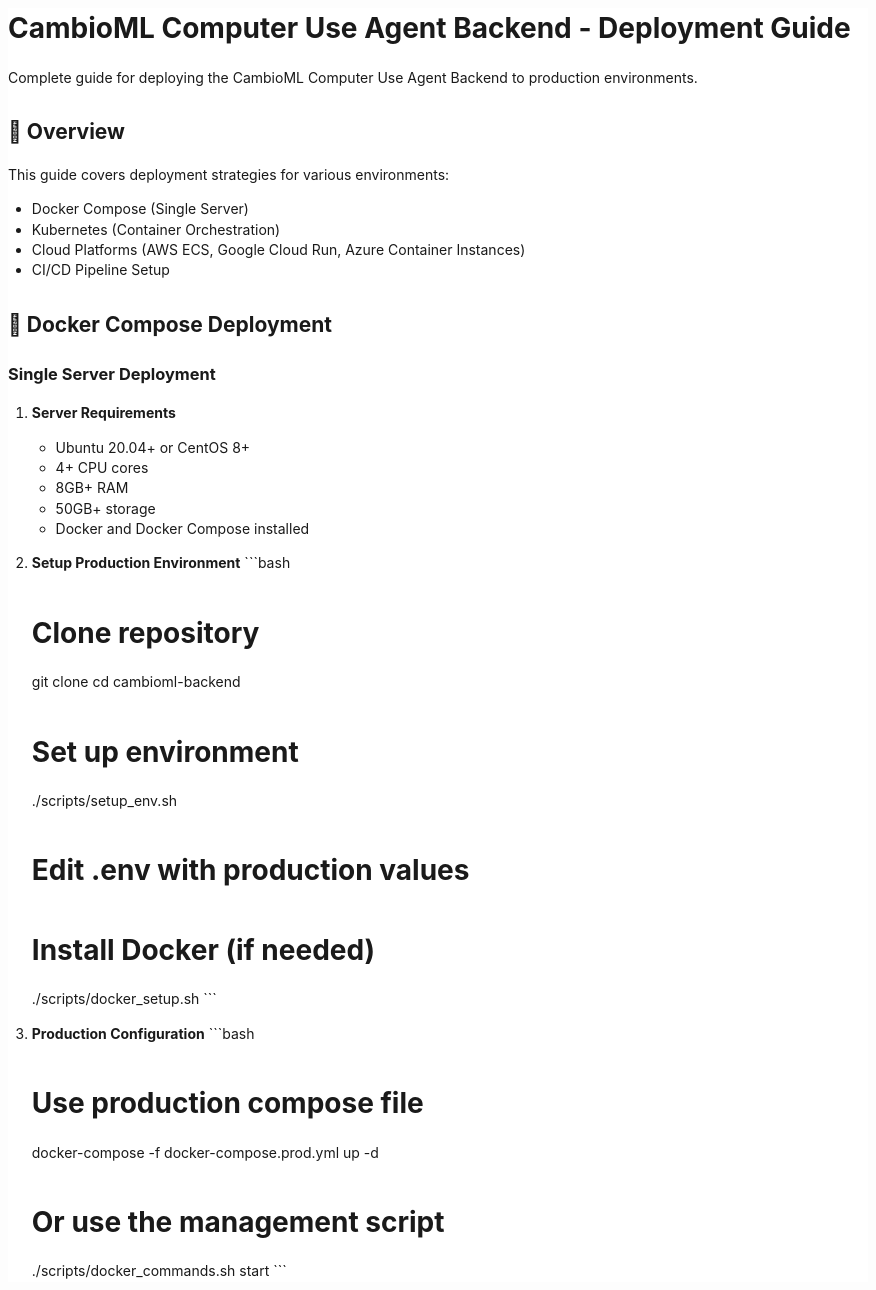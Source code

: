 # CambioML Computer Use Agent Backend - Deployment Guide

Complete guide for deploying the CambioML Computer Use Agent Backend to production environments.

## 🎯 Overview

This guide covers deployment strategies for various environments:
- Docker Compose (Single Server)
- Kubernetes (Container Orchestration)
- Cloud Platforms (AWS ECS, Google Cloud Run, Azure Container Instances)
- CI/CD Pipeline Setup

## 🐳 Docker Compose Deployment

### Single Server Deployment

1. **Server Requirements**
   - Ubuntu 20.04+ or CentOS 8+
   - 4+ CPU cores
   - 8GB+ RAM
   - 50GB+ storage
   - Docker and Docker Compose installed

2. **Setup Production Environment**
   \`\`\`bash
   # Clone repository
   git clone <your-repo-url>
   cd cambioml-backend
   
   # Set up environment
   ./scripts/setup_env.sh
   # Edit .env with production values
   
   # Install Docker (if needed)
   ./scripts/docker_setup.sh
   \`\`\`

3. **Production Configuration**
   \`\`\`bash
   # Use production compose file
   docker-compose -f docker-compose.prod.yml up -d
   
   # Or use the management script
   ./scripts/docker_commands.sh start
   \`\`\`
